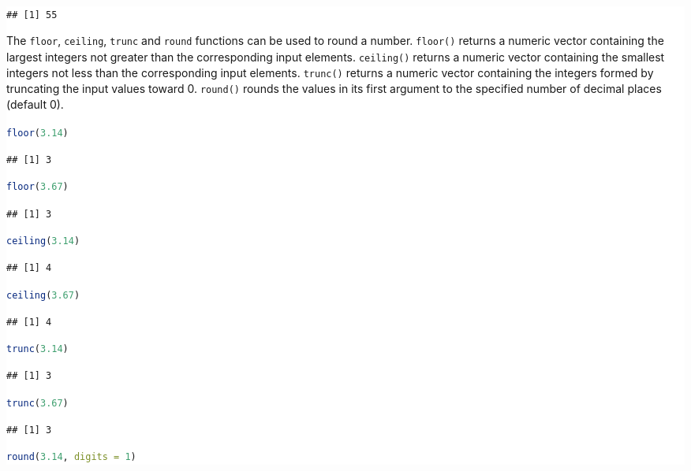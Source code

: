 ```
## [1] 55
```

The `floor`, `ceiling`, `trunc` and `round` functions can be used to round a number. `floor()` returns a numeric vector containing the largest integers not greater than the corresponding input elements. `ceiling()` returns a numeric vector containing the smallest integers not less than the corresponding input elements. `trunc()` returns a numeric vector containing the integers formed by truncating the input values toward 0. `round()` rounds the values in its first argument to the specified number of decimal places (default 0).


```r
floor(3.14)
```

```
## [1] 3
```

```r
floor(3.67)
```

```
## [1] 3
```

```r
ceiling(3.14)
```

```
## [1] 4
```

```r
ceiling(3.67)
```

```
## [1] 4
```

```r
trunc(3.14)
```

```
## [1] 3
```

```r
trunc(3.67)
```

```
## [1] 3
```

```r
round(3.14, digits = 1)
```
